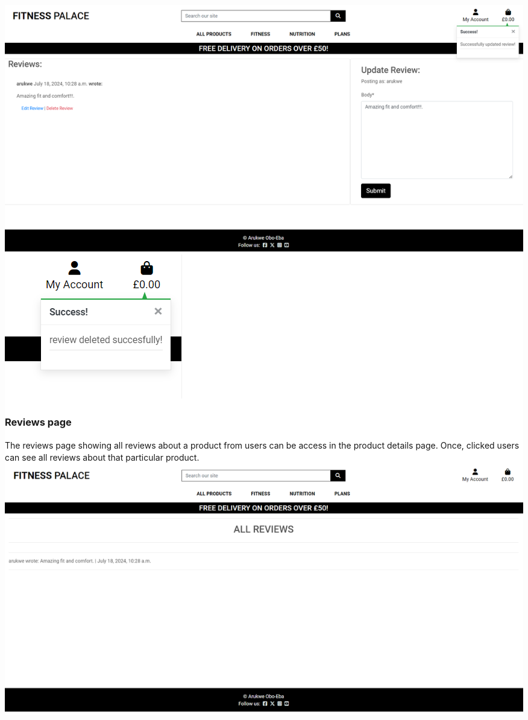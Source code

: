 ![edit product review](static/images/readme-images/edit-review-page.png)
<br>
![delete product reviews](static/images/readme-images/delete-product-review.png)

### Reviews page

The reviews page showing all reviews about a product from users can be access in the product details page. Once, clicked users can see all reviews about that particular product.
![All review page](static/images/readme-images/all-reviews-page.png)
